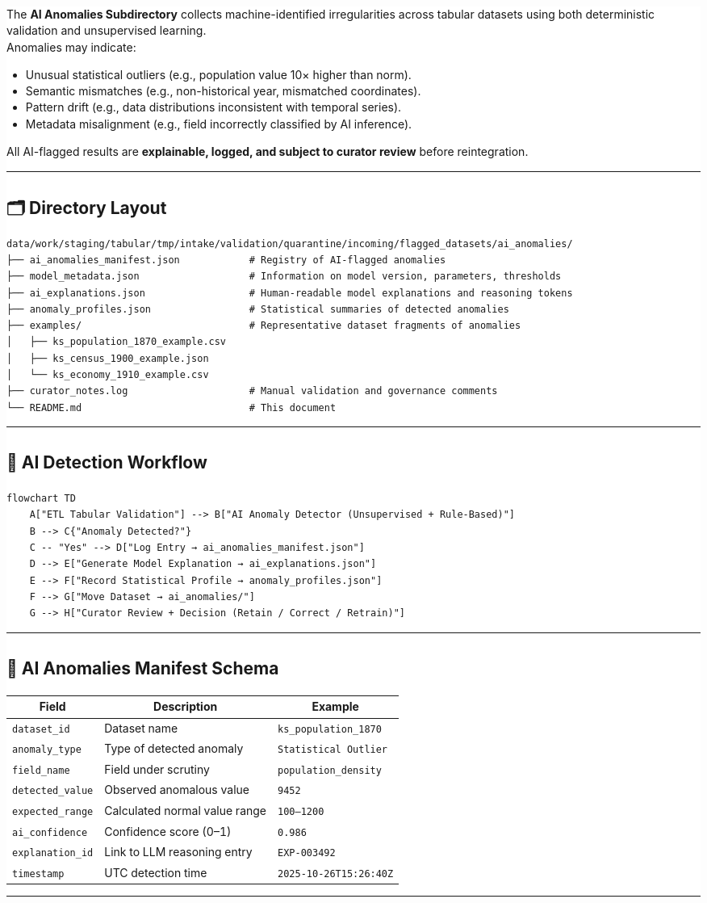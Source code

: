 The **AI Anomalies Subdirectory** collects machine-identified irregularities across tabular datasets using both deterministic validation and unsupervised learning.  
Anomalies may indicate:
- Unusual statistical outliers (e.g., population value 10× higher than norm).  
- Semantic mismatches (e.g., non-historical year, mismatched coordinates).  
- Pattern drift (e.g., data distributions inconsistent with temporal series).  
- Metadata misalignment (e.g., field incorrectly classified by AI inference).  

All AI-flagged results are **explainable, logged, and subject to curator review** before reintegration.

---

## 🗂️ Directory Layout

```text
data/work/staging/tabular/tmp/intake/validation/quarantine/incoming/flagged_datasets/ai_anomalies/
├── ai_anomalies_manifest.json            # Registry of AI-flagged anomalies
├── model_metadata.json                   # Information on model version, parameters, thresholds
├── ai_explanations.json                  # Human-readable model explanations and reasoning tokens
├── anomaly_profiles.json                 # Statistical summaries of detected anomalies
├── examples/                             # Representative dataset fragments of anomalies
│   ├── ks_population_1870_example.csv
│   ├── ks_census_1900_example.json
│   └── ks_economy_1910_example.csv
├── curator_notes.log                     # Manual validation and governance comments
└── README.md                             # This document
````

---

## 🔁 AI Detection Workflow

```mermaid
flowchart TD
    A["ETL Tabular Validation"] --> B["AI Anomaly Detector (Unsupervised + Rule-Based)"]
    B --> C{"Anomaly Detected?"}
    C -- "Yes" --> D["Log Entry → ai_anomalies_manifest.json"]
    D --> E["Generate Model Explanation → ai_explanations.json"]
    E --> F["Record Statistical Profile → anomaly_profiles.json"]
    F --> G["Move Dataset → ai_anomalies/"]
    G --> H["Curator Review + Decision (Retain / Correct / Retrain)"]
```

---

## 🧩 AI Anomalies Manifest Schema

| Field            | Description                   | Example                |
| ---------------- | ----------------------------- | ---------------------- |
| `dataset_id`     | Dataset name                  | `ks_population_1870`   |
| `anomaly_type`   | Type of detected anomaly      | `Statistical Outlier`  |
| `field_name`     | Field under scrutiny          | `population_density`   |
| `detected_value` | Observed anomalous value      | `9452`                 |
| `expected_range` | Calculated normal value range | `100–1200`             |
| `ai_confidence`  | Confidence score (0–1)        | `0.986`                |
| `explanation_id` | Link to LLM reasoning entry   | `EXP-003492`           |
| `timestamp`      | UTC detection time            | `2025-10-26T15:26:40Z` |

---